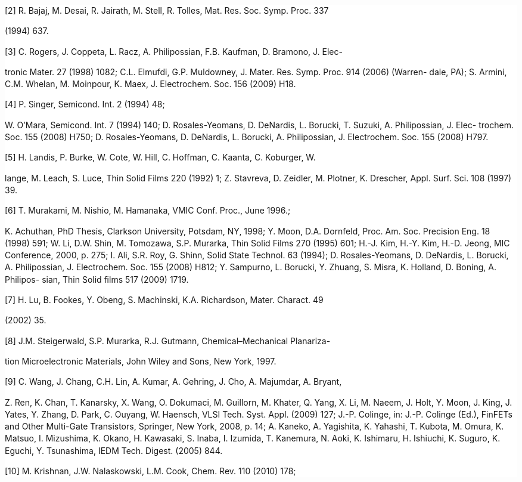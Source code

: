 [2]   R.  Bajaj,  M.  Desai,  R.  Jairath,  M.   Stell,  R.  Tolles,  Mat.  Res.  Soc.  Symp.  Proc.  337

(1994)  637. 


[3] C.  Rogers,  J.  Coppeta,  L.  Racz,  A.  Philipossian,  F.B.  Kaufman,  D.  Bramono,  J.  Elec-

tronic  Mater.  27  (1998)  1082; C.L.  Elmufdi,  G.P.  Muldowney,  J.  Mater.  Res.  Symp.  Proc.  914  (2006)  (Warren- dale,  PA); S.  Armini,  C.M.  Whelan,  M.   Moinpour,  K.  Maex,  J.  Electrochem.  Soc.  156  (2009) H18. 


[4]  P.  Singer,  Semicond.  Int.  2  (1994)  48;

W.   O’Mara,  Semicond.  Int.  7  (1994)  140; D.  Rosales-Yeomans,  D.  DeNardis,  L.  Borucki,  T.  Suzuki,  A.  Philipossian,  J.  Elec- trochem.  Soc.  155  (2008)  H750; D.  Rosales-Yeomans,  D.  DeNardis,  L.  Borucki,  A.  Philipossian,  J.  Electrochem. Soc.  155  (2008)  H797. 


[5] H.  Landis,  P.  Burke,  W.   Cote,  W.   Hill,  C.  Hoffman,  C.  Kaanta,  C.  Koburger,  W.

lange,  M.   Leach,  S.  Luce,  Thin  Solid  Films  220  (1992)  1; Z.  Stavreva,  D.  Zeidler,  M.   Plotner,  K.  Drescher,  Appl.  Surf.  Sci.  108  (1997)  39. 


[6]   T.  Murakami,  M.  Nishio,  M.   Hamanaka,  VMIC  Conf.  Proc.,  June  1996.;

K.   Achuthan,  PhD  Thesis,  Clarkson  University,  Potsdam,  NY,  1998; Y.  Moon,  D.A.  Dornfeld,  Proc.  Am.   Soc.  Precision  Eng.  18  (1998)  591; W.   Li,  D.W.  Shin,  M.   Tomozawa,  S.P.  Murarka,  Thin  Solid  Films  270  (1995)  601; H.-J.  Kim,  H.-Y.  Kim,  H.-D.  Jeong,  MIC   Conference,  2000,  p.  275; I.   Ali,  S.R.  Roy,  G.  Shinn,  Solid  State  Technol.  63  (1994); D.   Rosales-Yeomans,  D.  DeNardis,  L.  Borucki,  A.  Philipossian,  J.  Electrochem. Soc.  155  (2008)  H812; Y.  Sampurno,  L.  Borucki,  Y.  Zhuang,  S.  Misra,  K.  Holland,  D.  Boning,  A.  Philipos- sian,  Thin  Solid  ﬁlms  517  (2009)  1719. 


[7] H.  Lu,  B.  Fookes,  Y.  Obeng,  S.  Machinski,  K.A.  Richardson,  Mater.  Charact.  49

(2002)  35. 


[8]  J.M.  Steigerwald,  S.P.  Murarka,  R.J.  Gutmann,  Chemical–Mechanical  Planariza-

tion  Microelectronic  Materials,  John  Wiley  and  Sons,  New  York,  1997. 


[9] C.  Wang,  J.  Chang,  C.H.  Lin,  A.  Kumar,  A.  Gehring,  J.  Cho,  A.  Majumdar,  A.  Bryant,

Z.   Ren,  K.  Chan,  T.  Kanarsky,  X.  Wang,  O.  Dokumaci,  M.   Guillorn,  M.   Khater,  Q. Yang,  X.  Li,  M.   Naeem,  J.  Holt,  Y.  Moon,  J.  King,  J.  Yates,  Y.  Zhang,  D.  Park,  C. Ouyang,  W.   Haensch,  VLSI  Tech.  Syst.  Appl.  (2009)  127; J.-P.  Colinge,  in:  J.-P.  Colinge  (Ed.),  FinFETs  and  Other  Multi-Gate  Transistors, Springer,  New  York,  2008,  p.  14; A.  Kaneko,  A.  Yagishita,  K.  Yahashi,  T.  Kubota,  M.   Omura,  K.  Matsuo,  I. Mizushima,  K.  Okano,  H.  Kawasaki,  S.  Inaba,  I.  Izumida,  T.  Kanemura,  N.  Aoki,  K. Ishimaru,  H.  Ishiuchi,  K.  Suguro,  K.  Eguchi,  Y.  Tsunashima,  IEDM  Tech.  Digest. (2005)  844. 


[10]  M.   Krishnan,  J.W.  Nalaskowski,  L.M.  Cook,  Chem.  Rev.  110  (2010)  178;
